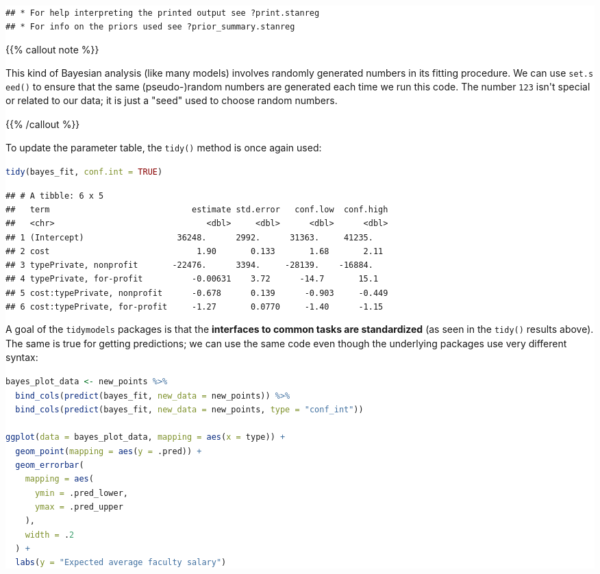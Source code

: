```
## * For help interpreting the printed output see ?print.stanreg
## * For info on the priors used see ?prior_summary.stanreg
```

{{% callout note %}}

This kind of Bayesian analysis (like many models) involves randomly generated numbers in its fitting procedure. We can use `set.seed()` to ensure that the same (pseudo-)random numbers are generated each time we run this code. The number `123` isn't special or related to our data; it is just a "seed" used to choose random numbers.

{{% /callout %}}

To update the parameter table, the `tidy()` method is once again used: 


```r
tidy(bayes_fit, conf.int = TRUE)
```

```
## # A tibble: 6 x 5
##   term                             estimate std.error   conf.low  conf.high
##   <chr>                               <dbl>     <dbl>      <dbl>      <dbl>
## 1 (Intercept)                   36248.      2992.      31363.     41235.   
## 2 cost                              1.90       0.133       1.68       2.11 
## 3 typePrivate, nonprofit       -22476.      3394.     -28139.    -16884.   
## 4 typePrivate, for-profit          -0.00631    3.72      -14.7       15.1  
## 5 cost:typePrivate, nonprofit      -0.678      0.139      -0.903     -0.449
## 6 cost:typePrivate, for-profit     -1.27       0.0770     -1.40      -1.15
```

A goal of the `tidymodels` packages is that the **interfaces to common tasks are standardized** (as seen in the `tidy()` results above). The same is true for getting predictions; we can use the same code even though the underlying packages use very different syntax:


```r
bayes_plot_data <- new_points %>% 
  bind_cols(predict(bayes_fit, new_data = new_points)) %>% 
  bind_cols(predict(bayes_fit, new_data = new_points, type = "conf_int"))

ggplot(data = bayes_plot_data, mapping = aes(x = type)) +
  geom_point(mapping = aes(y = .pred)) +
  geom_errorbar(
    mapping = aes(
      ymin = .pred_lower,
      ymax = .pred_upper
    ),
    width = .2
  ) +
  labs(y = "Expected average faculty salary")
```
